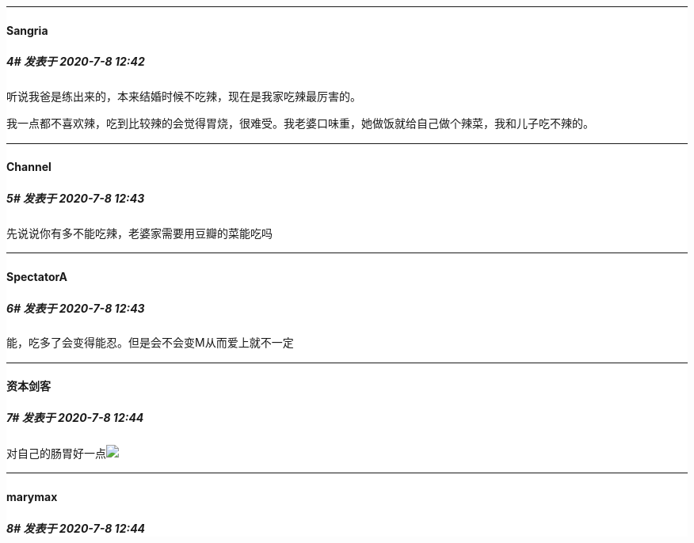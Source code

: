 
-----

####  Sangria  
##### 4#       发表于 2020-7-8 12:42




听说我爸是练出来的，本来结婚时候不吃辣，现在是我家吃辣最厉害的。

我一点都不喜欢辣，吃到比较辣的会觉得胃烧，很难受。我老婆口味重，她做饭就给自己做个辣菜，我和儿子吃不辣的。







-----

####  Channel  
##### 5#       发表于 2020-7-8 12:43




先说说你有多不能吃辣，老婆家需要用豆瓣的菜能吃吗







-----

####  SpectatorA  
##### 6#       发表于 2020-7-8 12:43




能，吃多了会变得能忍。但是会不会变M从而爱上就不一定







-----

####  资本剑客  
##### 7#       发表于 2020-7-8 12:44




对自己的肠胃好一点<img src="https://static.saraba1st.com/image/smiley/face2017/068.png" referrerpolicy="no-referrer">







-----

####  marymax  
##### 8#       发表于 2020-7-8 12:44
